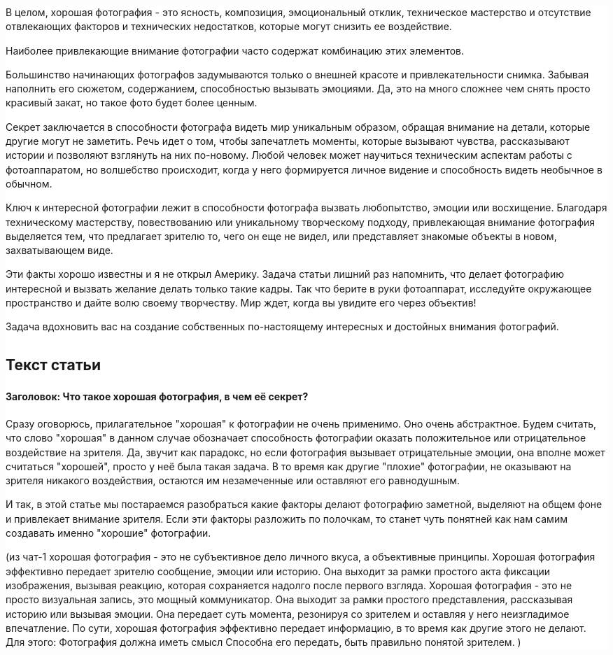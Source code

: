 В целом, хорошая фотография - это ясность, композиция, эмоциональный отклик, техническое мастерство и отсутствие отвлекающих факторов и технических недостатков, которые могут снизить ее воздействие.

Наиболее привлекающие внимание фотографии часто содержат комбинацию этих элементов. 

Большинство начинающих фотографов задумываются только о внешней красоте и привлекательности снимка. Забывая наполнить его сюжетом, содержанием, способностью вызывать эмоциями. Да, это на много сложнее чем снять просто красивый закат, но такое фото будет более ценным.


Секрет заключается в способности фотографа видеть мир уникальным образом, обращая внимание на детали, которые другие могут не заметить. Речь идет о том, чтобы запечатлеть моменты, которые вызывают чувства, рассказывают истории и позволяют взглянуть на них по-новому. Любой человек может научиться техническим аспектам работы с фотоаппаратом, но волшебство происходит, когда у него формируется личное видение и способность видеть необычное в обычном.

Ключ к интересной фотографии лежит в способности фотографа вызвать любопытство, эмоции или восхищение. Благодаря техническому мастерству, повествованию или уникальному творческому подходу, привлекающая внимание фотография выделяется тем, что предлагает зрителю то, чего он еще не видел, или представляет знакомые объекты в новом, захватывающем виде.

Эти факты хорошо известны и я не открыл Америку. Задача статьи лишний раз напомнить, что делает фотографию интересной и вызвать желание делать только такие кадры.
Так что берите в руки фотоаппарат, исследуйте окружающее пространство и дайте волю своему творчеству. Мир ждет, когда вы увидите его через объектив!

Задача вдохновить вас на создание собственных по-настоящему интересных и достойных внимания фотографий.
## Текст статьи
#### Заголовок: Что такое хорошая фотография, в чем её секрет?
Сразу оговорюсь, прилагательное "хорошая" к фотографии не очень применимо. Оно очень абстрактное. Будем считать, что слово "хорошая" в данном случае обозначает способность фотографии оказать положительное или отрицательное воздействие на зрителя. Да, звучит как парадокс, но если фотография вызывает отрицательные эмоции, она вполне может считаться "хорошей", просто у неё была такая задача.
В то время как другие "плохие" фотографии, не оказывают на зрителя никакого воздействия, остаются им незамеченные или оставляют его равнодушным.

И так, в этой статье мы постараемся разобраться какие факторы делают фотографию заметной, выделяют на общем фоне и привлекает внимание зрителя.
Если эти факторы разложить по полочкам, то станет чуть понятней как нам самим создавать именно "хорошие" фотографии.

(из чат-1
хорошая фотография - это не субъективное дело личного вкуса, а объективные принципы. Хорошая фотография эффективно передает зрителю сообщение, эмоции или историю. Она выходит за рамки простого акта фиксации изображения, вызывая реакцию, которая сохраняется надолго после первого взгляда.
Хорошая фотография - это не просто визуальная запись, это мощный коммуникатор. Она выходит за рамки простого представления, рассказывая историю или вызывая эмоции. Она передает суть момента, резонируя со зрителем и оставляя у него неизгладимое впечатление.
По сути, хорошая фотография эффективно передает информацию, в то время как другие этого не делают. Для этого:
Фотография должна иметь смысл 
Способна его передать, быть правильно понятой зрителем.
)

